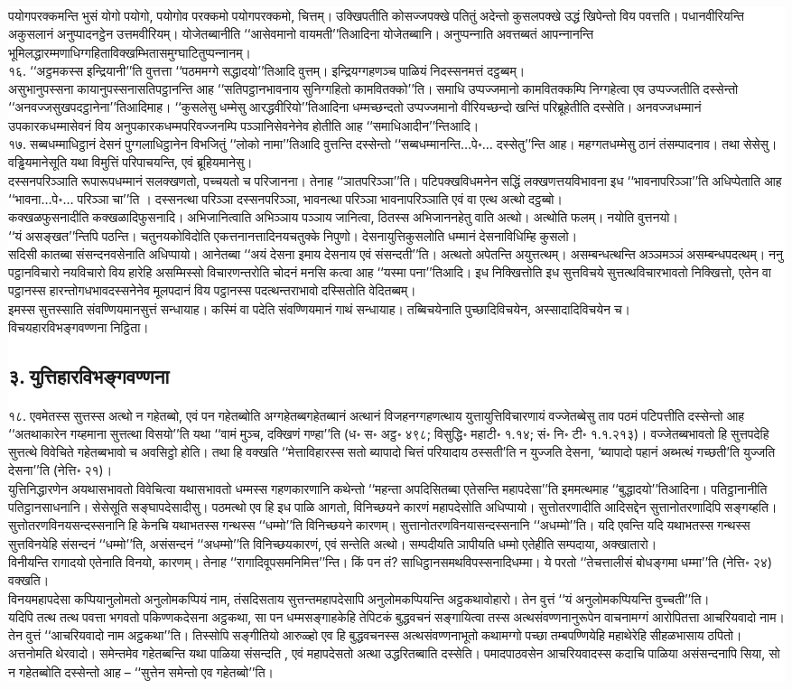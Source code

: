 पयोगपरक्‍कमन्ति भुसं योगो पयोगो, पयोगोव परक्‍कमो पयोगपरक्‍कमो, चित्तम्। उक्खिपतीति कोसज्‍जपक्खे पतितुं अदेन्तो कुसलपक्खे उद्धं खिपेन्तो विय पवत्तति। पधानवीरियन्ति अकुसलानं अनुप्पादनट्ठेन उत्तमवीरियम्। योजेतब्बानीति ‘‘आसेवमानो वायमती’’तिआदिना योजेतब्बानि। अनुप्पन्‍नाति अवत्तब्बतं आपन्‍नानन्ति भूमिलद्धारम्मणाधिग्गहिताविक्खम्भितासमुग्घाटितुप्पन्‍नानम्।  
१६. ‘‘अट्ठमकस्स इन्द्रियानी’’ति वुत्तत्ता ‘‘पठममग्गे सद्धादयो’’तिआदि वुत्तम्। इन्द्रियग्गहणञ्‍च पाळियं निदस्सनमत्तं दट्ठब्बम्।  
असुभानुपस्सना कायानुपस्सनासतिपट्ठानन्ति आह ‘‘सतिपट्ठानभावनाय सुनिग्गहितो कामवितक्‍को’’ति। समाधि उप्पज्‍जमानो कामवितक्‍कम्पि निग्गहेत्वा एव उप्पज्‍जतीति दस्सेन्तो ‘‘अनवज्‍जसुखपदट्ठानेना’’तिआदिमाह। ‘‘कुसलेसु धम्मेसु आरद्धवीरियो’’तिआदिना धम्मच्छन्दतो उप्पज्‍जमानो वीरियच्छन्दो खन्तिं परिब्रूहेतीति दस्सेति। अनवज्‍जधम्मानं उपकारकधम्मासेवनं विय अनुपकारकधम्मपरिवज्‍जनम्पि पञ्‍ञानिसेवनेनेव होतीति आह ‘‘समाधिआदीन’’न्तिआदि।  
१७. सब्बधम्माधिट्ठानं देसनं पुग्गलाधिट्ठानेन विभजितुं ‘‘लोको नामा’’तिआदि वुत्तन्ति दस्सेन्तो ‘‘सब्बधम्मानन्ति…पे॰… दस्सेतु’’न्ति आह। महग्गतधम्मेसु ठानं तंसम्पादनाव। तथा सेसेसु। वड्ढियमानेसूति यथा विमुत्तिं परिपाचयन्ति, एवं ब्रूहियमानेसु।  
दस्सनपरिञ्‍ञाति रूपारूपधम्मानं सलक्खणतो, पच्‍चयतो च परिजानना। तेनाह ‘‘ञातपरिञ्‍ञा’’ति। पटिपक्खविधमनेन सद्धिं लक्खणत्तयविभावना इध ‘‘भावनापरिञ्‍ञा’’ति अधिप्पेताति आह ‘‘भावना…पे॰… परिञ्‍ञा चा’’ति । दस्सनत्था परिञ्‍ञा दस्सनपरिञ्‍ञा, भावनत्था परिञ्‍ञा भावनापरिञ्‍ञाति एवं वा एत्थ अत्थो दट्ठब्बो।  
कक्खळफुसनादीति कक्खळादिफुसनादि। अभिजानित्वाति अभिञ्‍ञाय पञ्‍ञाय जानित्वा, ठितस्स अभिजाननहेतु वाति अत्थो। अत्थोति फलम्। नयोति वुत्तनयो।  
‘‘यं असङ्खत’’न्तिपि पठन्ति। चतुनयकोविदोति एकत्तनानत्तादिनयचतुक्‍के निपुणो। देसनायुत्तिकुसलोति धम्मानं देसनाविधिम्हि कुसलो।  
सदिसी कातब्बा संसन्दनवसेनाति अधिप्पायो। आनेतब्बा ‘‘अयं देसना इमाय देसनाय एवं संसन्दती’’ति। अत्थतो अपेतन्ति अयुत्तत्थम्। असम्बन्धत्थन्ति अञ्‍ञमञ्‍ञं असम्बन्धपदत्थम्। ननु पट्ठानविचारो नयविचारो विय हारेहि असम्मिस्सो विचारणन्तरोति चोदनं मनसि कत्वा आह ‘‘यस्मा पना’’तिआदि। इध निक्खित्तोति इध सुत्तविचये सुत्तत्थविचारभावतो निक्खित्तो, एतेन वा पट्ठानस्स हारन्तोगधभावदस्सनेनेव मूलपदानं विय पट्ठानस्स पदत्थन्तराभावो दस्सितोति वेदितब्बम्।  
इमस्स सुत्तस्साति संवण्णियमानसुत्तं सन्धायाह। कस्मिं वा पदेति संवण्णियमानं गाथं सन्धायाह। तब्बिचयेनाति पुच्छादिविचयेन, अस्सादादिविचयेन च।  
विचयहारविभङ्गवण्णना निट्ठिता।  


## ३. युत्तिहारविभङ्गवण्णना

१८. एवमेतस्स सुत्तस्स अत्थो न गहेतब्बो, एवं पन गहेतब्बोति अग्गहेतब्बगहेतब्बानं अत्थानं विजहनग्गहणत्थाय युत्तायुत्तिविचारणायं वज्‍जेतब्बेसु ताव पठमं पटिपत्तीति दस्सेन्तो आह ‘‘अतथाकारेन गय्हमाना सुत्तत्था विसयो’’ति यथा ‘‘वामं मुञ्‍च, दक्खिणं गण्हा’’ति (ध॰ स॰ अट्ठ॰ ४९८; विसुद्धि॰ महाटी॰ १.१४; सं॰ नि॰ टी॰ १.१.२१३)। वज्‍जेतब्बभावतो हि सुत्तपदेहि सुत्तत्थे विवेचिते गहेतब्बभावो च अवसिट्ठो होति। तथा हि वक्खति ‘‘मेत्ताविहारस्स सतो ब्यापादो चित्तं परियादाय ठस्सती’ति न युज्‍जति देसना, ‘ब्यापादो पहानं अब्भत्थं गच्छती’ति युज्‍जति देसना’’ति (नेत्ति॰ २१)।  
युत्तिनिद्धारणेन अयथासभावतो विवेचित्वा यथासभावतो धम्मस्स गहणकारणानि कथेन्तो ‘‘महन्ता अपदिसितब्बा एतेसन्ति महापदेसा’’ति इममत्थमाह ‘‘बुद्धादयो’’तिआदिना। पतिट्ठानानीति पतिट्ठानसाधनानि। सेसेसूति सङ्घापदेसादीसु। पठमत्थो एव हि इध पाळि आगतो, विनिच्छयने कारणं महापदेसोति अधिप्पायो। सुत्तोतरणादीति आदिसद्देन सुत्तानोतरणादिपि सङ्गय्हति। सुत्तोतरणविनयसन्दस्सनानि हि केनचि यथाभतस्स गन्थस्स ‘‘धम्मो’’ति विनिच्छयने कारणम्। सुत्तानोतरणविनयासन्दस्सनानि ‘‘अधम्मो’’ति। यदि एवन्ति यदि यथाभतस्स गन्थस्स सुत्तविनयेहि संसन्दनं ‘‘धम्मो’’ति, असंसन्दनं ‘‘अधम्मो’’ति विनिच्छयकारणं, एवं सन्तेति अत्थो। सम्पदीयति ञापीयति धम्मो एतेहीति सम्पदाया, अक्खातारो।  
विनीयन्ति रागादयो एतेनाति विनयो, कारणम्। तेनाह ‘‘रागादिवूपसमनिमित्त’’न्ति। किं पन तं? साधिट्ठानसमथविपस्सनादिधम्मा। ये परतो ‘‘तेचत्तालीसं बोधङ्गमा धम्मा’’ति (नेत्ति॰ २४) वक्खति।  
विनयमहापदेसा कप्पियानुलोमतो अनुलोमकप्पियं नाम, तंसदिसताय सुत्तन्तमहापदेसापि अनुलोमकप्पियन्ति अट्ठकथावोहारो। तेन वुत्तं ‘‘यं अनुलोमकप्पियन्ति वुच्‍चती’’ति।  
यदिपि तत्थ तत्थ पवत्ता भगवतो पकिण्णकदेसना अट्ठकथा, सा पन धम्मसङ्गाहकेहि तेपिटकं बुद्धवचनं सङ्गायित्वा तस्स अत्थसंवण्णनानुरूपेन वाचनामग्गं आरोपितत्ता आचरियवादो नाम। तेन वुत्तं ‘‘आचरियवादो नाम अट्ठकथा’’ति। तिस्सोपि सङ्गीतियो आरुळ्हो एव हि बुद्धवचनस्स अत्थसंवण्णनाभूतो कथामग्गो पच्छा तम्बपण्णियेहि महाथेरेहि सीहळभासाय ठपितो। अत्तनोमति थेरवादो। समेन्तमेव गहेतब्बन्ति यथा पाळिया संसन्दति , एवं महापदेसतो अत्था उद्धरितब्बाति दस्सेति। पमादपाठवसेन आचरियवादस्स कदाचि पाळिया असंसन्दनापि सिया, सो न गहेतब्बोति दस्सेन्तो आह – ‘‘सुत्तेन समेन्तो एव गहेतब्बो’’ति।  